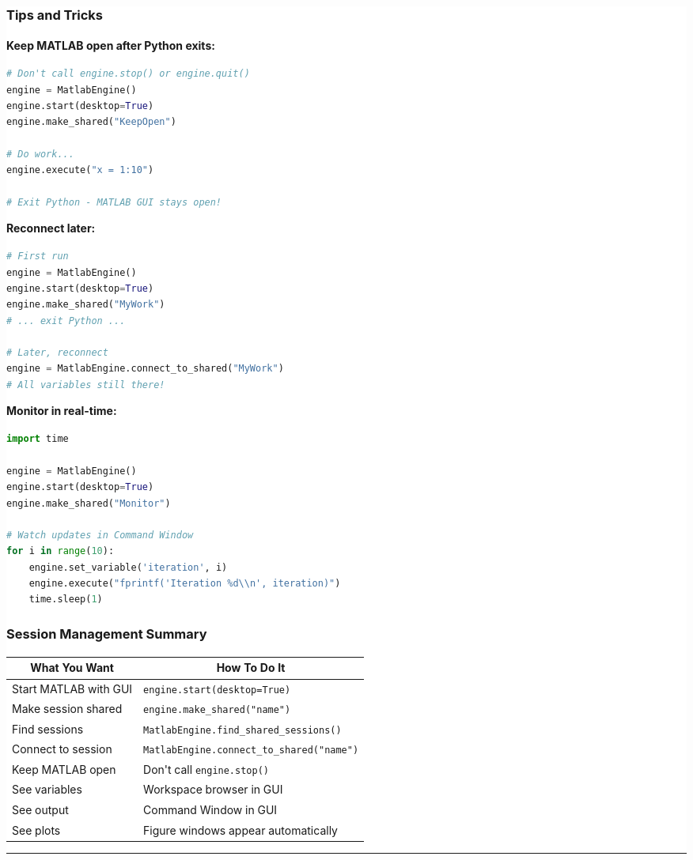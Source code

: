 ### Tips and Tricks

**Keep MATLAB open after Python exits:**
```python
# Don't call engine.stop() or engine.quit()
engine = MatlabEngine()
engine.start(desktop=True)
engine.make_shared("KeepOpen")

# Do work...
engine.execute("x = 1:10")

# Exit Python - MATLAB GUI stays open!
```

**Reconnect later:**
```python
# First run
engine = MatlabEngine()
engine.start(desktop=True)
engine.make_shared("MyWork")
# ... exit Python ...

# Later, reconnect
engine = MatlabEngine.connect_to_shared("MyWork")
# All variables still there!
```

**Monitor in real-time:**
```python
import time

engine = MatlabEngine()
engine.start(desktop=True)
engine.make_shared("Monitor")

# Watch updates in Command Window
for i in range(10):
    engine.set_variable('iteration', i)
    engine.execute("fprintf('Iteration %d\\n', iteration)")
    time.sleep(1)
```

### Session Management Summary

| What You Want | How To Do It |
|---------------|--------------|
| Start MATLAB with GUI | `engine.start(desktop=True)` |
| Make session shared | `engine.make_shared("name")` |
| Find sessions | `MatlabEngine.find_shared_sessions()` |
| Connect to session | `MatlabEngine.connect_to_shared("name")` |
| Keep MATLAB open | Don't call `engine.stop()` |
| See variables | Workspace browser in GUI |
| See output | Command Window in GUI |
| See plots | Figure windows appear automatically |

---